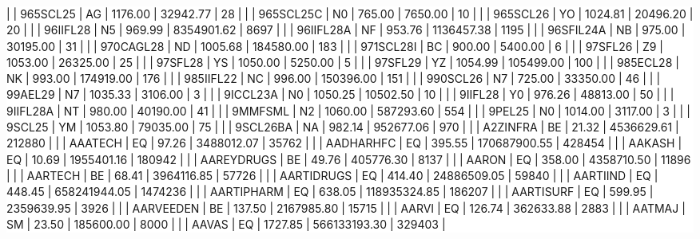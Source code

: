 |  | 965SCL25 | AG | 1176.00 | 32942.77 | 28 |
|  | 965SCL25C | N0 | 765.00 | 7650.00 | 10 |
|  | 965SCL26 | YO | 1024.81 | 20496.20 | 20 |
|  | 96IIFL28 | N5 | 969.99 | 8354901.62 | 8697 |
|  | 96IIFL28A | NF | 953.76 | 1136457.38 | 1195 |
|  | 96SFIL24A | NB | 975.00 | 30195.00 | 31 |
|  | 970CAGL28 | ND | 1005.68 | 184580.00 | 183 |
|  | 971SCL28I | BC | 900.00 | 5400.00 | 6 |
|  | 97SFL26 | Z9 | 1053.00 | 26325.00 | 25 |
|  | 97SFL28 | YS | 1050.00 | 5250.00 | 5 |
|  | 97SFL29 | YZ | 1054.99 | 105499.00 | 100 |
|  | 985ECL28 | NK | 993.00 | 174919.00 | 176 |
|  | 985IIFL22 | NC | 996.00 | 150396.00 | 151 |
|  | 990SCL26 | N7 | 725.00 | 33350.00 | 46 |
|  | 99AEL29 | N7 | 1035.33 | 3106.00 | 3 |
|  | 9ICCL23A | N0 | 1050.25 | 10502.50 | 10 |
|  | 9IIFL28 | Y0 | 976.26 | 48813.00 | 50 |
|  | 9IIFL28A | NT | 980.00 | 40190.00 | 41 |
|  | 9MMFSML | N2 | 1060.00 | 587293.60 | 554 |
|  | 9PEL25 | N0 | 1014.00 | 3117.00 | 3 |
|  | 9SCL25 | YM | 1053.80 | 79035.00 | 75 |
|  | 9SCL26BA | NA | 982.14 | 952677.06 | 970 |
|  | A2ZINFRA | BE | 21.32 | 4536629.61 | 212880 |
|  | AAATECH | EQ | 97.26 | 3488012.07 | 35762 |
|  | AADHARHFC | EQ | 395.55 | 170687900.55 | 428454 |
|  | AAKASH | EQ | 10.69 | 1955401.16 | 180942 |
|  | AAREYDRUGS | BE | 49.76 | 405776.30 | 8137 |
|  | AARON | EQ | 358.00 | 4358710.50 | 11896 |
|  | AARTECH | BE | 68.41 | 3964116.85 | 57726 |
|  | AARTIDRUGS | EQ | 414.40 | 24886509.05 | 59840 |
|  | AARTIIND | EQ | 448.45 | 658241944.05 | 1474236 |
|  | AARTIPHARM | EQ | 638.05 | 118935324.85 | 186207 |
|  | AARTISURF | EQ | 599.95 | 2359639.95 | 3926 |
|  | AARVEEDEN | BE | 137.50 | 2167985.80 | 15715 |
|  | AARVI | EQ | 126.74 | 362633.88 | 2883 |
|  | AATMAJ | SM | 23.50 | 185600.00 | 8000 |
|  | AAVAS | EQ | 1727.85 | 566133193.30 | 329403 |